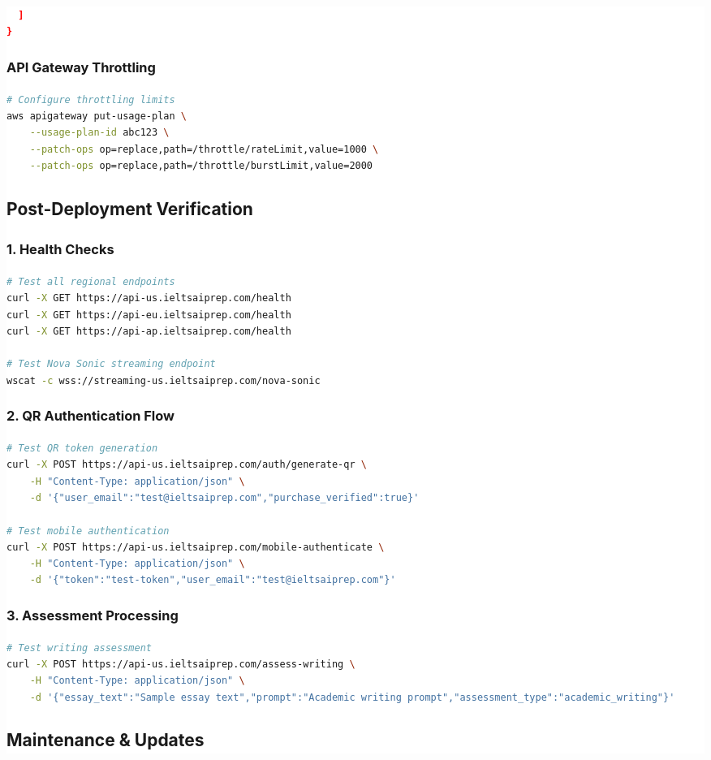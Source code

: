 ```json
  ]
}
```

### API Gateway Throttling

```bash
# Configure throttling limits
aws apigateway put-usage-plan \
    --usage-plan-id abc123 \
    --patch-ops op=replace,path=/throttle/rateLimit,value=1000 \
    --patch-ops op=replace,path=/throttle/burstLimit,value=2000
```

## Post-Deployment Verification

### 1. Health Checks

```bash
# Test all regional endpoints
curl -X GET https://api-us.ieltsaiprep.com/health
curl -X GET https://api-eu.ieltsaiprep.com/health  
curl -X GET https://api-ap.ieltsaiprep.com/health

# Test Nova Sonic streaming endpoint
wscat -c wss://streaming-us.ieltsaiprep.com/nova-sonic
```

### 2. QR Authentication Flow

```bash
# Test QR token generation
curl -X POST https://api-us.ieltsaiprep.com/auth/generate-qr \
    -H "Content-Type: application/json" \
    -d '{"user_email":"test@ieltsaiprep.com","purchase_verified":true}'

# Test mobile authentication
curl -X POST https://api-us.ieltsaiprep.com/mobile-authenticate \
    -H "Content-Type: application/json" \
    -d '{"token":"test-token","user_email":"test@ieltsaiprep.com"}'
```

### 3. Assessment Processing

```bash
# Test writing assessment
curl -X POST https://api-us.ieltsaiprep.com/assess-writing \
    -H "Content-Type: application/json" \
    -d '{"essay_text":"Sample essay text","prompt":"Academic writing prompt","assessment_type":"academic_writing"}'
```

## Maintenance & Updates
